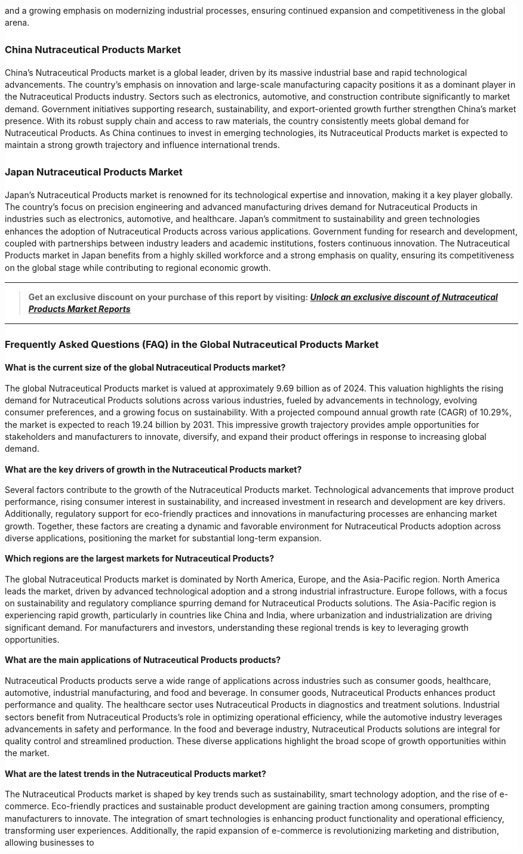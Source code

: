 and a growing emphasis on modernizing industrial processes, ensuring continued expansion and competitiveness in the global arena.</p><h3>China Nutraceutical Products Market</h3><p>China&rsquo;s Nutraceutical Products market is a global leader, driven by its massive industrial base and rapid technological advancements. The country&rsquo;s emphasis on innovation and large-scale manufacturing capacity positions it as a dominant player in the Nutraceutical Products industry. Sectors such as electronics, automotive, and construction contribute significantly to market demand. Government initiatives supporting research, sustainability, and export-oriented growth further strengthen China&rsquo;s market presence. With its robust supply chain and access to raw materials, the country consistently meets global demand for Nutraceutical Products. As China continues to invest in emerging technologies, its Nutraceutical Products market is expected to maintain a strong growth trajectory and influence international trends.</p><h3>Japan Nutraceutical Products Market</h3><p>Japan&rsquo;s Nutraceutical Products market is renowned for its technological expertise and innovation, making it a key player globally. The country&rsquo;s focus on precision engineering and advanced manufacturing drives demand for Nutraceutical Products in industries such as electronics, automotive, and healthcare. Japan&rsquo;s commitment to sustainability and green technologies enhances the adoption of Nutraceutical Products across various applications. Government funding for research and development, coupled with partnerships between industry leaders and academic institutions, fosters continuous innovation. The Nutraceutical Products market in Japan benefits from a highly skilled workforce and a strong emphasis on quality, ensuring its competitiveness on the global stage while contributing to regional economic growth.</p><hr /><blockquote><p><strong>Get an exclusive discount on your purchase of this report by visiting: <em><a href="://marketresearchpulse.com/ask-for-discount/82407?utm_source=Github&amp;utm_medium=0114">Unlock an exclusive discount of Nutraceutical Products Market Reports</a></em>&nbsp;</strong></p></blockquote><hr /><h3>Frequently Asked Questions (FAQ) in the Global Nutraceutical Products Market</h3><p><strong>What is the current size of the global Nutraceutical Products market?</strong></p><p>The global Nutraceutical Products market is valued at approximately 9.69 billion as of 2024. This valuation highlights the rising demand for Nutraceutical Products solutions across various industries, fueled by advancements in technology, evolving consumer preferences, and a growing focus on sustainability. With a projected compound annual growth rate (CAGR) of 10.29%, the market is expected to reach 19.24 billion by 2031. This impressive growth trajectory provides ample opportunities for stakeholders and manufacturers to innovate, diversify, and expand their product offerings in response to increasing global demand.</p><p><strong>What are the key drivers of growth in the Nutraceutical Products market?</strong></p><p>Several factors contribute to the growth of the Nutraceutical Products market. Technological advancements that improve product performance, rising consumer interest in sustainability, and increased investment in research and development are key drivers. Additionally, regulatory support for eco-friendly practices and innovations in manufacturing processes are enhancing market growth. Together, these factors are creating a dynamic and favorable environment for Nutraceutical Products adoption across diverse applications, positioning the market for substantial long-term expansion.</p><p><strong>Which regions are the largest markets for Nutraceutical Products?</strong></p><p>The global Nutraceutical Products market is dominated by North America, Europe, and the Asia-Pacific region. North America leads the market, driven by advanced technological adoption and a strong industrial infrastructure. Europe follows, with a focus on sustainability and regulatory compliance spurring demand for Nutraceutical Products solutions. The Asia-Pacific region is experiencing rapid growth, particularly in countries like China and India, where urbanization and industrialization are driving significant demand. For manufacturers and investors, understanding these regional trends is key to leveraging growth opportunities.</p><p><strong>What are the main applications of Nutraceutical Products products?</strong></p><p>Nutraceutical Products products serve a wide range of applications across industries such as consumer goods, healthcare, automotive, industrial manufacturing, and food and beverage. In consumer goods, Nutraceutical Products enhances product performance and quality. The healthcare sector uses Nutraceutical Products in diagnostics and treatment solutions. Industrial sectors benefit from Nutraceutical Products&rsquo;s role in optimizing operational efficiency, while the automotive industry leverages advancements in safety and performance. In the food and beverage industry, Nutraceutical Products solutions are integral for quality control and streamlined production. These diverse applications highlight the broad scope of growth opportunities within the market.</p><p><strong>What are the latest trends in the Nutraceutical Products market?</strong></p><p>The Nutraceutical Products market is shaped by key trends such as sustainability, smart technology adoption, and the rise of e-commerce. Eco-friendly practices and sustainable product development are gaining traction among consumers, prompting manufacturers to innovate. The integration of smart technologies is enhancing product functionality and operational efficiency, transforming user experiences. Additionally, the rapid expansion of e-commerce is revolutionizing marketing and distribution, allowing businesses to